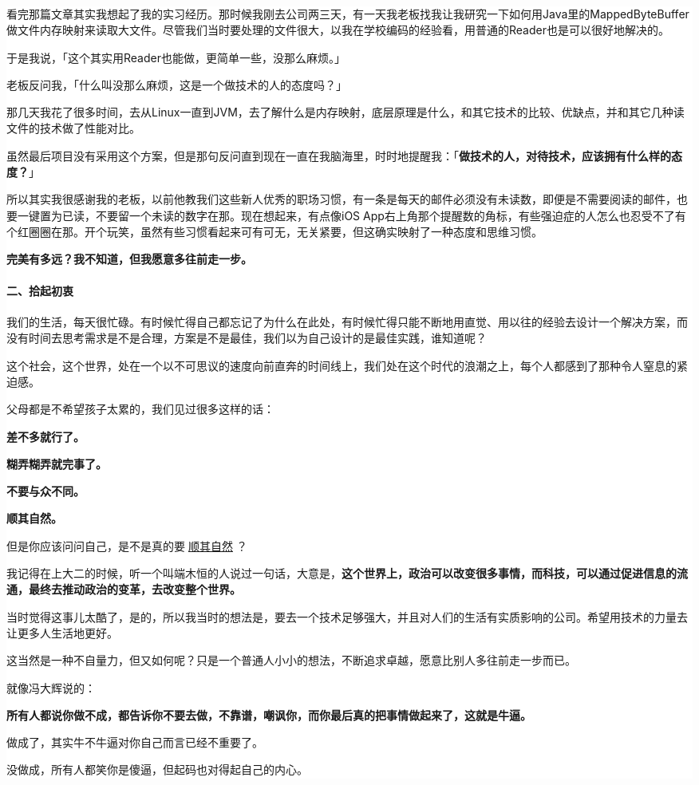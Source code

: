 
看完那篇文章其实我想起了我的实习经历。那时候我刚去公司两三天，有一天我老板找我让我研究一下如何用Java里的MappedByteBuffer做文件内存映射来读取大文件。尽管我们当时要处理的文件很大，以我在学校编码的经验看，用普通的Reader也是可以很好地解决的。


于是我说，「这个其实用Reader也能做，更简单一些，没那么麻烦。」


老板反问我，「什么叫没那么麻烦，这是一个做技术的人的态度吗？」


那几天我花了很多时间，去从Linux一直到JVM，去了解什么是内存映射，底层原理是什么，和其它技术的比较、优缺点，并和其它几种读文件的技术做了性能对比。


虽然最后项目没有采用这个方案，但是那句反问直到现在一直在我脑海里，时时地提醒我：「**做技术的人，对待技术，应该拥有什么样的态度？**」


所以其实我很感谢我的老板，以前他教我们这些新人优秀的职场习惯，有一条是每天的邮件必须没有未读数，即便是不需要阅读的邮件，也要一键置为已读，不要留一个未读的数字在那。现在想起来，有点像iOS App右上角那个提醒数的角标，有些强迫症的人怎么也忍受不了有个红圈圈在那。开个玩笑，虽然有些习惯看起来可有可无，无关紧要，但这确实映射了一种态度和思维习惯。


**完美有多远？我不知道，但我愿意多往前走一步。**


#### 二、拾起初衷


我们的生活，每天很忙碌。有时候忙得自己都忘记了为什么在此处，有时候忙得只能不断地用直觉、用以往的经验去设计一个解决方案，而没有时间去思考需求是不是合理，方案是不是最佳，我们以为自己设计的是最佳实践，谁知道呢？


这个社会，这个世界，处在一个以不可思议的速度向前直奔的时间线上，我们处在这个时代的浪潮之上，每个人都感到了那种令人窒息的紧迫感。


父母都是不希望孩子太累的，我们见过很多这样的话：


**差不多就行了。**


**糊弄糊弄就完事了。**


**不要与众不同。**


**顺其自然。**


但是你应该问问自己，是不是真的要 [顺其自然](http://blog.hesey.net/2010/05/is-let-it-be-consolation-or-excuse.html) ？


我记得在上大二的时候，听一个叫端木恒的人说过一句话，大意是，**这个世界上，政治可以改变很多事情，而科技，可以通过促进信息的流通，最终去推动政治的变革，去改变整个世界。**


当时觉得这事儿太酷了，是的，所以我当时的想法是，要去一个技术足够强大，并且对人们的生活有实质影响的公司。希望用技术的力量去让更多人生活地更好。


这当然是一种不自量力，但又如何呢？只是一个普通人小小的想法，不断追求卓越，愿意比别人多往前走一步而已。


就像冯大辉说的：


**所有人都说你做不成，都告诉你不要去做，不靠谱，嘲讽你，而你最后真的把事情做起来了，这就是牛逼。**


做成了，其实牛不牛逼对你自己而言已经不重要了。


没做成，所有人都笑你是傻逼，但起码也对得起自己的内心。
